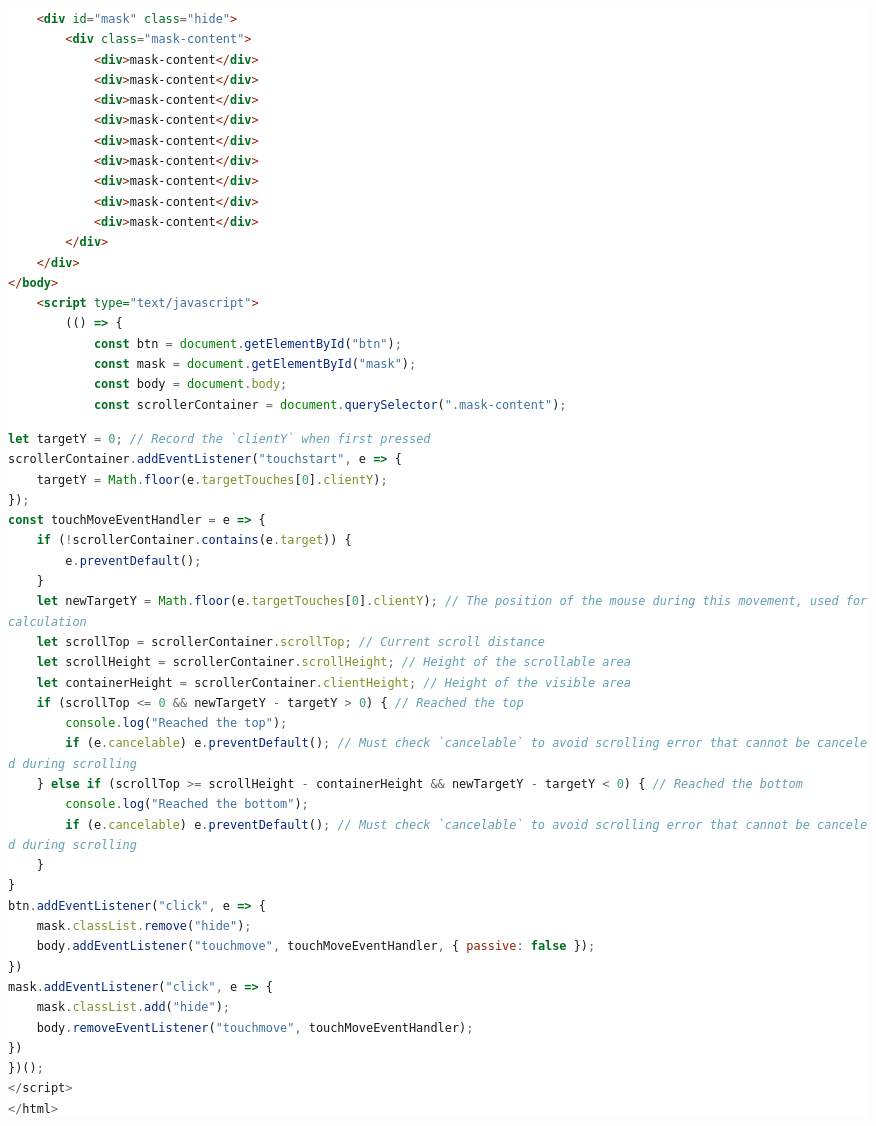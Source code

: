 ```html
    <div id="mask" class="hide">
        <div class="mask-content">
            <div>mask-content</div>
            <div>mask-content</div>
            <div>mask-content</div>
            <div>mask-content</div>
            <div>mask-content</div>
            <div>mask-content</div>
            <div>mask-content</div>
            <div>mask-content</div>
            <div>mask-content</div>
        </div>
    </div>
</body>
    <script type="text/javascript">
        (() => {
            const btn = document.getElementById("btn");
            const mask = document.getElementById("mask");
            const body = document.body;
            const scrollerContainer = document.querySelector(".mask-content");
```

```javascript
let targetY = 0; // Record the `clientY` when first pressed
scrollerContainer.addEventListener("touchstart", e => {
    targetY = Math.floor(e.targetTouches[0].clientY);
});
const touchMoveEventHandler = e => {
    if (!scrollerContainer.contains(e.target)) {
        e.preventDefault();
    }
    let newTargetY = Math.floor(e.targetTouches[0].clientY); // The position of the mouse during this movement, used for calculation
    let scrollTop = scrollerContainer.scrollTop; // Current scroll distance
    let scrollHeight = scrollerContainer.scrollHeight; // Height of the scrollable area
    let containerHeight = scrollerContainer.clientHeight; // Height of the visible area
    if (scrollTop <= 0 && newTargetY - targetY > 0) { // Reached the top
        console.log("Reached the top");
        if (e.cancelable) e.preventDefault(); // Must check `cancelable` to avoid scrolling error that cannot be canceled during scrolling
    } else if (scrollTop >= scrollHeight - containerHeight && newTargetY - targetY < 0) { // Reached the bottom
        console.log("Reached the bottom");
        if (e.cancelable) e.preventDefault(); // Must check `cancelable` to avoid scrolling error that cannot be canceled during scrolling
    }
}
btn.addEventListener("click", e => {
    mask.classList.remove("hide");
    body.addEventListener("touchmove", touchMoveEventHandler, { passive: false });
})
mask.addEventListener("click", e => {
    mask.classList.add("hide");
    body.removeEventListener("touchmove", touchMoveEventHandler);
})
})();
</script>
</html>
```
